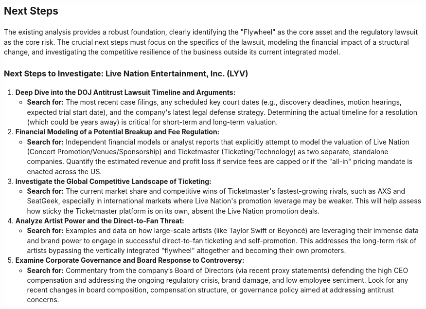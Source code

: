 
## Next Steps

The existing analysis provides a robust foundation, clearly identifying the "Flywheel" as the core asset and the regulatory lawsuit as the core risk. The crucial next steps must focus on the specifics of the lawsuit, modeling the financial impact of a structural change, and investigating the competitive resilience of the business outside its current integrated model.

### **Next Steps to Investigate: Live Nation Entertainment, Inc. (LYV)**

1.  **Deep Dive into the DOJ Antitrust Lawsuit Timeline and Arguments:**
    *   **Search for:** The most recent case filings, any scheduled key court dates (e.g., discovery deadlines, motion hearings, expected trial start date), and the company's latest legal defense strategy. Determining the actual timeline for a resolution (which could be years away) is critical for short-term and long-term valuation.
2.  **Financial Modeling of a Potential Breakup and Fee Regulation:**
    *   **Search for:** Independent financial models or analyst reports that explicitly attempt to model the valuation of Live Nation (Concert Promotion/Venues/Sponsorship) and Ticketmaster (Ticketing/Technology) as two separate, standalone companies. Quantify the estimated revenue and profit loss if service fees are capped or if the "all-in" pricing mandate is enacted across the US.
3.  **Investigate the Global Competitive Landscape of Ticketing:**
    *   **Search for:** The current market share and competitive wins of Ticketmaster's fastest-growing rivals, such as AXS and SeatGeek, especially in international markets where Live Nation's promotion leverage may be weaker. This will help assess how sticky the Ticketmaster platform is on its own, absent the Live Nation promotion deals.
4.  **Analyze Artist Power and the Direct-to-Fan Threat:**
    *   **Search for:** Examples and data on how large-scale artists (like Taylor Swift or Beyoncé) are leveraging their immense data and brand power to engage in successful direct-to-fan ticketing and self-promotion. This addresses the long-term risk of artists bypassing the vertically integrated "flywheel" altogether and becoming their own promoters.
5.  **Examine Corporate Governance and Board Response to Controversy:**
    *   **Search for:** Commentary from the company’s Board of Directors (via recent proxy statements) defending the high CEO compensation and addressing the ongoing regulatory crisis, brand damage, and low employee sentiment. Look for any recent changes in board composition, compensation structure, or governance policy aimed at addressing antitrust concerns.